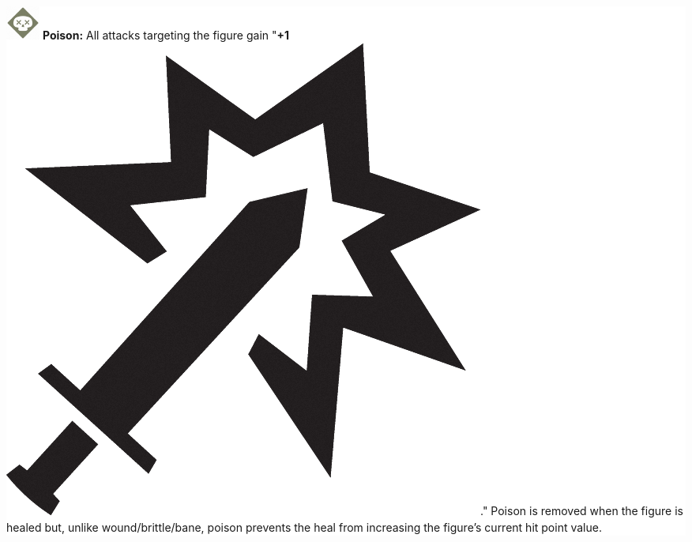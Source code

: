 <img alt="Poison Icon" title="Poison Icon" src="icons/conditions/fh-poison-color-icon.png" width="42">  **Poison:** All attacks targeting the figure gain "**+1** <img alt="Attack Icon" title="Attack Icon" src="icons/general/fh-attack-bw-icon.png" class="fh-icon">." Poison is removed when the figure is healed but, unlike wound/brittle/bane, poison prevents the heal from increasing the figure’s current hit point value.
